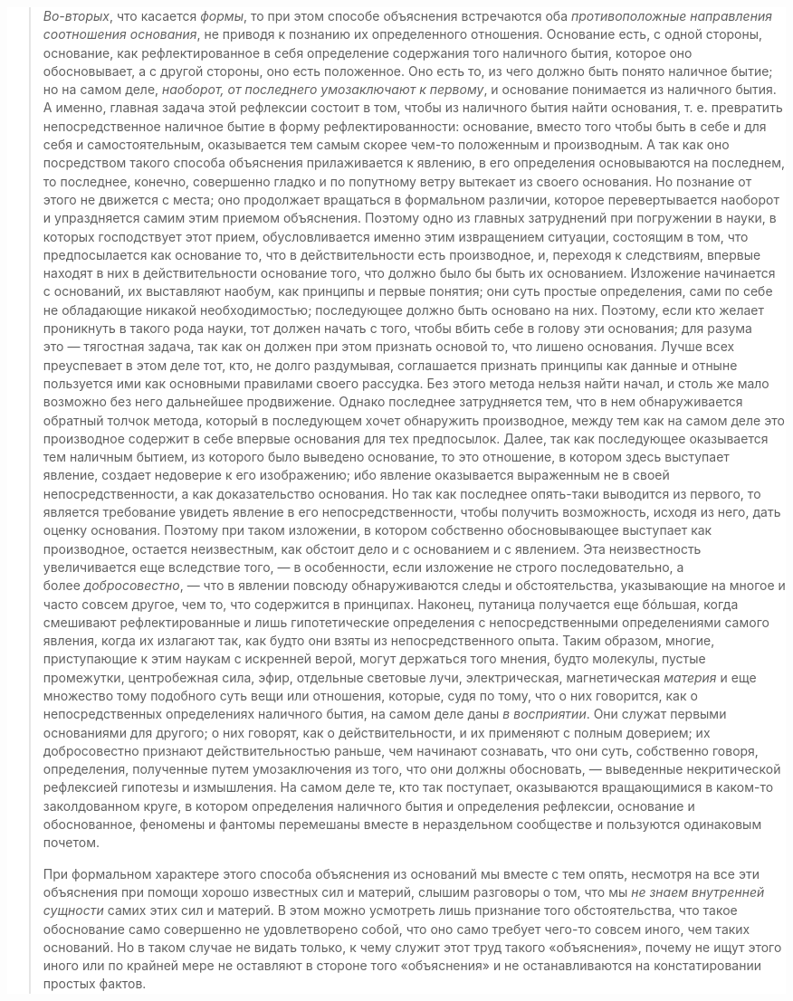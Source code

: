 > _Во-вторых_, что касается _формы_, то при этом способе объяснения встречаются оба _противоположные направления соотношения основания_, не приводя к познанию их определенного отношения. Основание есть, с одной стороны, основание, как рефлектированное в себя определение содержания того наличного бытия, которое оно обосновывает, а с другой стороны, оно есть положенное. Оно есть то, из чего должно быть понято наличное бытие; но на самом деле, _наоборот, от последнего умозаключают к первому_, и основание понимается из наличного бытия. А именно, главная задача этой рефлексии состоит в том, чтобы из наличного бытия найти основания, т. е. превратить непосредственное наличное бытие в форму рефлектированности: основание, вместо того чтобы быть в себе и для себя и самостоятельным, оказывается тем самым скорее чем-то положенным и производным. А так как оно посредством такого способа объяснения прилаживается к явлению, в его определения основываются на последнем, то последнее, конечно, совершенно гладко и по попутному ветру вытекает из своего основания. Но познание от этого не движется с места; оно продолжает вращаться в формальном различии, которое перевертывается наоборот и упраздняется самим этим приемом объяснения. Поэтому одно из главных затруднений при погружении в науки, в которых господствует этот прием, обусловливается именно этим извращением ситуации, состоящим в том, что предпосылается как основание то, что в действительности есть производное, и, переходя к следствиям, впервые находят в них в действительности основание того, что должно было бы быть их основанием. Изложение начинается с оснований, их выставляют наобум, как принципы и первые понятия; они суть простые определения, сами по себе не обладающие никакой необходимостью; последующее должно быть основано на них. Поэтому, если кто желает проникнуть в такого рода науки, тот должен начать с того, чтобы вбить себе в голову эти основания; для разума это — тягостная задача, так как он должен при этом признать основой то, что лишено основания. Лучше всех преуспевает в этом деле тот, кто, не долго раздумывая, соглашается признать принципы как данные и отныне пользуется ими как основными правилами своего рассудка. Без этого метода нельзя найти начал, и столь же мало возможно без него дальнейшее продвижение. Однако последнее затрудняется тем, что в нем обнаруживается обратный толчок метода, который в последующем хочет обнаружить производное, между тем как на самом деле это производное содержит в себе впервые основания для тех предпосылок. Далее, так как последующее оказывается тем наличным бытием, из которого было выведено основание, то это отношение, в котором здесь выступает явление, создает недоверие к его изображению; ибо явление оказывается выраженным не в своей непосредственности, а как доказательство основания. Но так как последнее опять-таки выводится из первого, то является требование увидеть явление в его непосредственности, чтобы получить возможность, исходя из него, дать оценку основания. Поэтому при таком изложении, в котором собственно обосновывающее выступает как производное, остается неизвестным, как обстоит дело и с основанием и с явлением. Эта неизвестность увеличивается еще вследствие того, — в особенности, если изложение не строго последовательно, а более _добросовестно_, — что в явлении повсюду обнаруживаются следы и обстоятельства, указывающие на многое и часто совсем другое, чем то, что содержится в принципах. Наконец, путаница получается еще бóльшая, когда смешивают рефлектированные и лишь гипотетические определения с непосредственными определениями самого явления, когда их излагают так, как будто они взяты из непосредственного опыта. Таким образом, многие, приступающие к этим наукам с искренней верой, могут держаться того мнения, будто молекулы, пустые промежутки, центробежная сила, эфир, отдельные световые лучи, электрическая, магнетическая _материя_ и еще множество тому подобного суть вещи или отношения, которые, судя по тому, что о них говорится, как о непосредственных определениях наличного бытия, на самом деле даны _в восприятии_. Они служат первыми основаниями для другого; о них говорят, как о действительности, и их применяют с полным доверием; их добросовестно признают действительностью раньше, чем начинают сознавать, что они суть, собственно говоря, определения, полученные путем умозаключения из того, что они должны обосновать, — выведенные некритической рефлексией гипотезы и измышления. На самом деле те, кто так поступает, оказываются вращающимися в каком-то заколдованном круге, в котором определения наличного бытия и определения рефлексии, основание и обоснованное, феномены и фантомы перемешаны вместе в нераздельном сообществе и пользуются одинаковым почетом.
> 
> При формальном характере этого способа объяснения из оснований мы вместе с тем опять, несмотря на все эти объяснения при помощи хорошо известных сил и материй, слышим разговоры о том, что мы _не знаем внутренней сущности_ самих этих сил и материй. В этом можно усмотреть лишь признание того обстоятельства, что такое обоснование само совершенно не удовлетворено собой, что оно само требует чего-то совсем иного, чем таких оснований. Но в таком случае не видать только, к чему служит этот труд такого «объяснения», почему не ищут этого иного или по крайней мере не оставляют в стороне того «объяснения» и не останавливаются на констатировании простых фактов.
